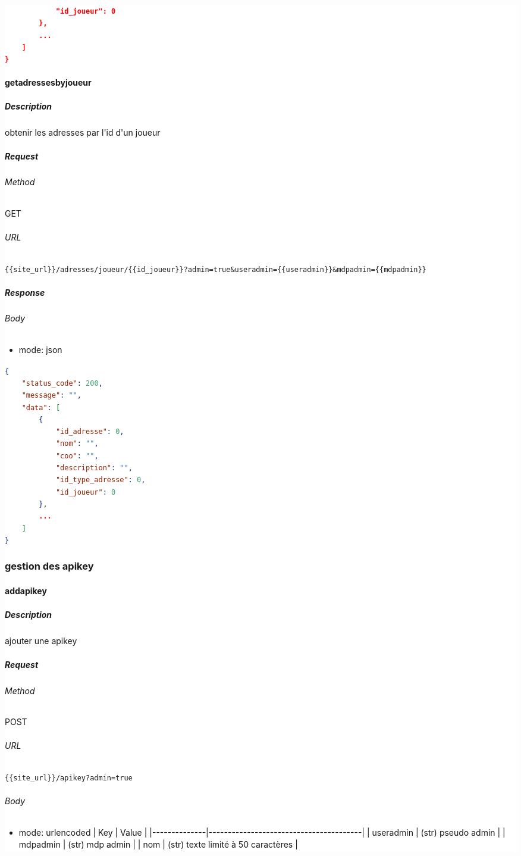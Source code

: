 ```json
            "id_joueur": 0
        },
        ...
    ]
}
```

#### getadressesbyjoueur
##### Description
obtenir les adresses par l'id d'un joueur

##### Request
###### Method
GET
###### URL
```
{{site_url}}/adresses/joueur/{{id_joueur}}?admin=true&useradmin={{useradmin}}&mdpadmin={{mdpadmin}}
```

##### Response
###### Body
- mode: json
```json
{
    "status_code": 200,
    "message": "",
    "data": [
        {
            "id_adresse": 0,
            "nom": "",
            "coo": "",
            "description": "",
            "id_type_adresse": 0,
            "id_joueur": 0
        },
        ...
    ]
}
```

### gestion des apikey
#### addapikey
##### Description
ajouter une apikey

##### Request
###### Method
POST
###### URL
```
{{site_url}}/apikey?admin=true
```
###### Body
- mode: urlencoded
| Key          | Value                            |
|--------------|----------------------------------------|
| useradmin    | (str) pseudo admin                     |
| mdpadmin     | (str) mdp admin                        |
| nom          | (str) texte limité à 50 caractères     |